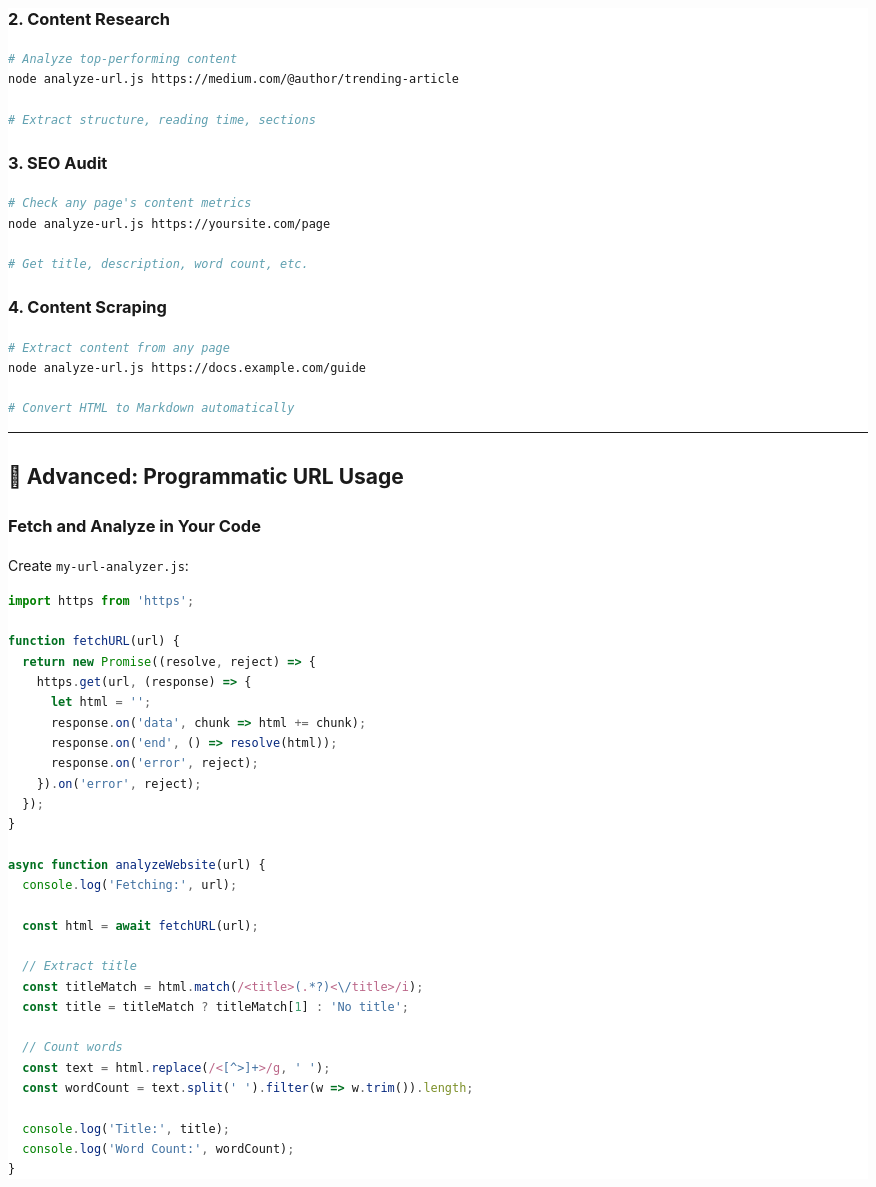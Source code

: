 ### 2. **Content Research**

```bash
# Analyze top-performing content
node analyze-url.js https://medium.com/@author/trending-article

# Extract structure, reading time, sections
```

### 3. **SEO Audit**

```bash
# Check any page's content metrics
node analyze-url.js https://yoursite.com/page

# Get title, description, word count, etc.
```

### 4. **Content Scraping**

```bash
# Extract content from any page
node analyze-url.js https://docs.example.com/guide

# Convert HTML to Markdown automatically
```

---

## 🔧 Advanced: Programmatic URL Usage

### Fetch and Analyze in Your Code

Create `my-url-analyzer.js`:

```javascript
import https from 'https';

function fetchURL(url) {
  return new Promise((resolve, reject) => {
    https.get(url, (response) => {
      let html = '';
      response.on('data', chunk => html += chunk);
      response.on('end', () => resolve(html));
      response.on('error', reject);
    }).on('error', reject);
  });
}

async function analyzeWebsite(url) {
  console.log('Fetching:', url);
  
  const html = await fetchURL(url);
  
  // Extract title
  const titleMatch = html.match(/<title>(.*?)<\/title>/i);
  const title = titleMatch ? titleMatch[1] : 'No title';
  
  // Count words
  const text = html.replace(/<[^>]+>/g, ' ');
  const wordCount = text.split(' ').filter(w => w.trim()).length;
  
  console.log('Title:', title);
  console.log('Word Count:', wordCount);
}
```